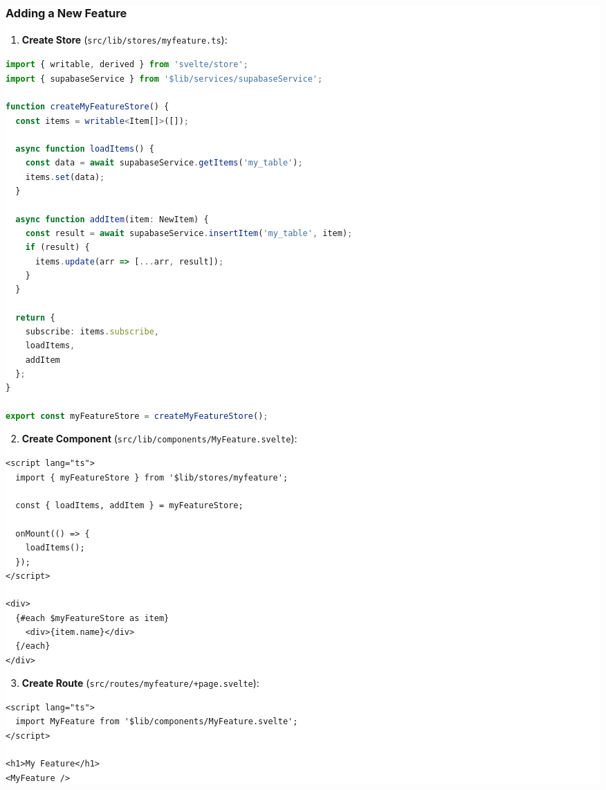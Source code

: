 ### Adding a New Feature

1. **Create Store** (`src/lib/stores/myfeature.ts`):
```typescript
import { writable, derived } from 'svelte/store';
import { supabaseService } from '$lib/services/supabaseService';

function createMyFeatureStore() {
  const items = writable<Item[]>([]);
  
  async function loadItems() {
    const data = await supabaseService.getItems('my_table');
    items.set(data);
  }
  
  async function addItem(item: NewItem) {
    const result = await supabaseService.insertItem('my_table', item);
    if (result) {
      items.update(arr => [...arr, result]);
    }
  }
  
  return {
    subscribe: items.subscribe,
    loadItems,
    addItem
  };
}

export const myFeatureStore = createMyFeatureStore();
```

2. **Create Component** (`src/lib/components/MyFeature.svelte`):
```svelte
<script lang="ts">
  import { myFeatureStore } from '$lib/stores/myfeature';
  
  const { loadItems, addItem } = myFeatureStore;
  
  onMount(() => {
    loadItems();
  });
</script>

<div>
  {#each $myFeatureStore as item}
    <div>{item.name}</div>
  {/each}
</div>
```

3. **Create Route** (`src/routes/myfeature/+page.svelte`):
```svelte
<script lang="ts">
  import MyFeature from '$lib/components/MyFeature.svelte';
</script>

<h1>My Feature</h1>
<MyFeature />
```
